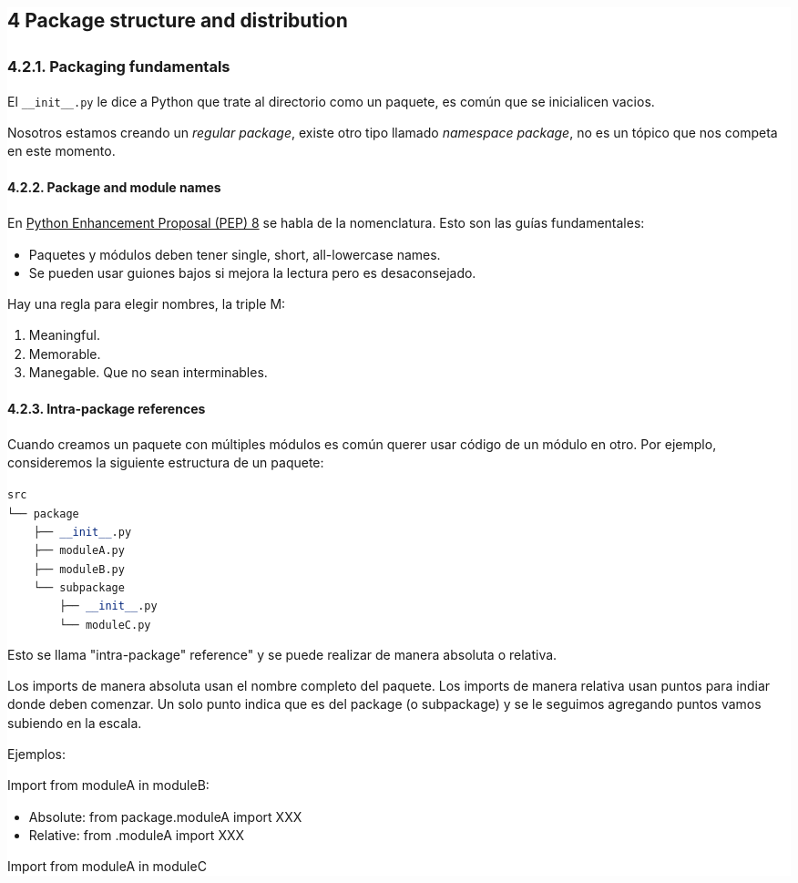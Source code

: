 ## 4 Package structure and distribution

### 4.2.1. Packaging fundamentals

El `__init__.py` le dice a Python que trate al directorio como un paquete, es común
que se inicialicen vacios.

Nosotros estamos creando un *regular package*, existe otro tipo llamado *namespace package*,
no es un tópico que nos competa en este momento.

#### 4.2.2. Package and module names

En  [Python Enhancement Proposal (PEP) 8](https://peps.python.org/pep-0008/) se
habla de la nomenclatura. Esto son las guías fundamentales:

- Paquetes y módulos deben tener single, short, all-lowercase names.
- Se pueden usar guiones bajos si mejora la lectura pero es desaconsejado.

Hay una regla para elegir nombres, la triple M:

1. Meaningful.
2. Memorable.
3. Manegable. Que no sean interminables.

#### 4.2.3. Intra-package references

Cuando creamos un paquete con múltiples módulos es común querer usar código de un
módulo en otro. Por ejemplo, consideremos la siguiente estructura de un paquete:

```Python
src
└── package
    ├── __init__.py
    ├── moduleA.py
    ├── moduleB.py
    └── subpackage
        ├── __init__.py
        └── moduleC.py
```

Esto se llama "intra-package" reference" y se puede realizar de manera absoluta
o relativa.

Los imports de manera absoluta usan el nombre completo del paquete. Los imports
de manera relativa usan puntos para indiar donde deben comenzar. Un solo punto
indica que es del package (o subpackage) y se le seguimos agregando puntos vamos
subiendo en la escala.

Ejemplos:

Import from moduleA in moduleB:

- Absolute: from package.moduleA import XXX
- Relative: from .moduleA import XXX

Import from moduleA in moduleC
